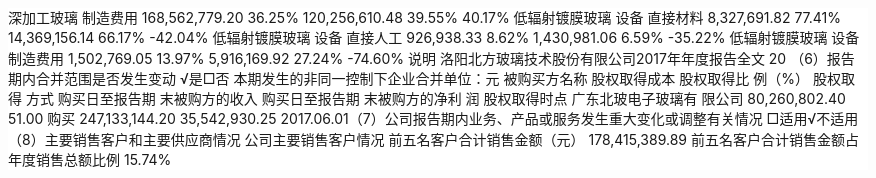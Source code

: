 深加工玻璃
制造费用
168,562,779.20
36.25%
120,256,610.48
39.55%
40.17%
低辐射镀膜玻璃
设备
直接材料
8,327,691.82
77.41%
14,369,156.14
66.17%
-42.04%
低辐射镀膜玻璃
设备
直接人工
926,938.33
8.62%
1,430,981.06
6.59%
-35.22%
低辐射镀膜玻璃
设备
制造费用
1,502,769.05
13.97%
5,916,169.92
27.24%
-74.60%
说明
洛阳北方玻璃技术股份有限公司2017年年度报告全文
20
（6）报告期内合并范围是否发生变动
√是□否
本期发生的非同一控制下企业合并单位：元
被购买方名称
股权取得成本
股权取得比
例（%）
股权取得
方式
购买日至报告期
末被购方的收入
购买日至报告期
末被购方的净利
润
股权取得时点
广东北玻电子玻璃有
限公司
80,260,802.40
51.00
购买
247,133,144.20
35,542,930.25
2017.06.01（7）公司报告期内业务、产品或服务发生重大变化或调整有关情况
□适用√不适用
（8）主要销售客户和主要供应商情况
公司主要销售客户情况
前五名客户合计销售金额（元）
178,415,389.89
前五名客户合计销售金额占年度销售总额比例
15.74%